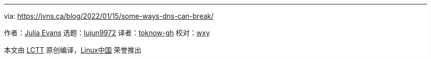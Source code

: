 


---


via: <https://jvns.ca/blog/2022/01/15/some-ways-dns-can-break/>


作者：[Julia Evans](https://jvns.ca/) 选题：[lujun9972](https://github.com/lujun9972) 译者：[toknow-gh](https://github.com/toknow-gh) 校对：[wxy](https://github.com/wxy)


本文由 [LCTT](https://github.com/LCTT/TranslateProject) 原创编译，[Linux中国](https://linux.cn/) 荣誉推出
